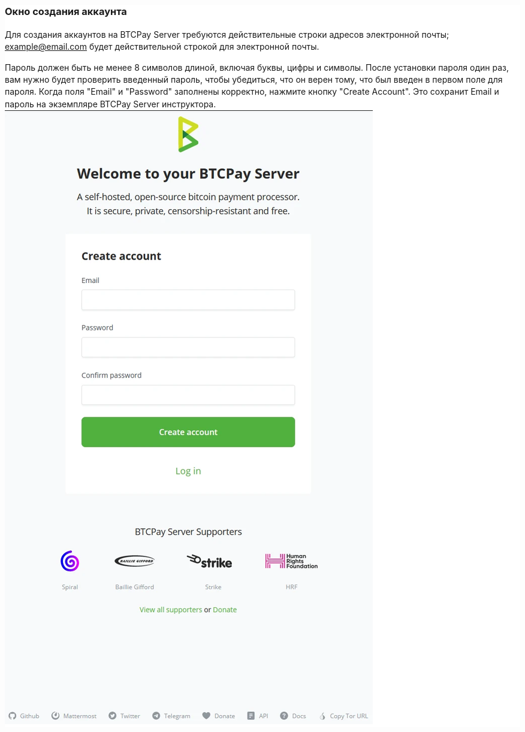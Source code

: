 ### Окно создания аккаунта

Для создания аккаунтов на BTCPay Server требуются действительные строки адресов электронной почты; example@email.com будет действительной строкой для электронной почты.

Пароль должен быть не менее 8 символов длиной, включая буквы, цифры и символы. После установки пароля один раз, вам нужно будет проверить введенный пароль, чтобы убедиться, что он верен тому, что был введен в первом поле для пароля.
Когда поля "Email" и "Password" заполнены корректно, нажмите кнопку "Create Account". Это сохранит Email и пароль на экземпляре BTCPay Server инструктора.
![image](assets/en/1.webp)

